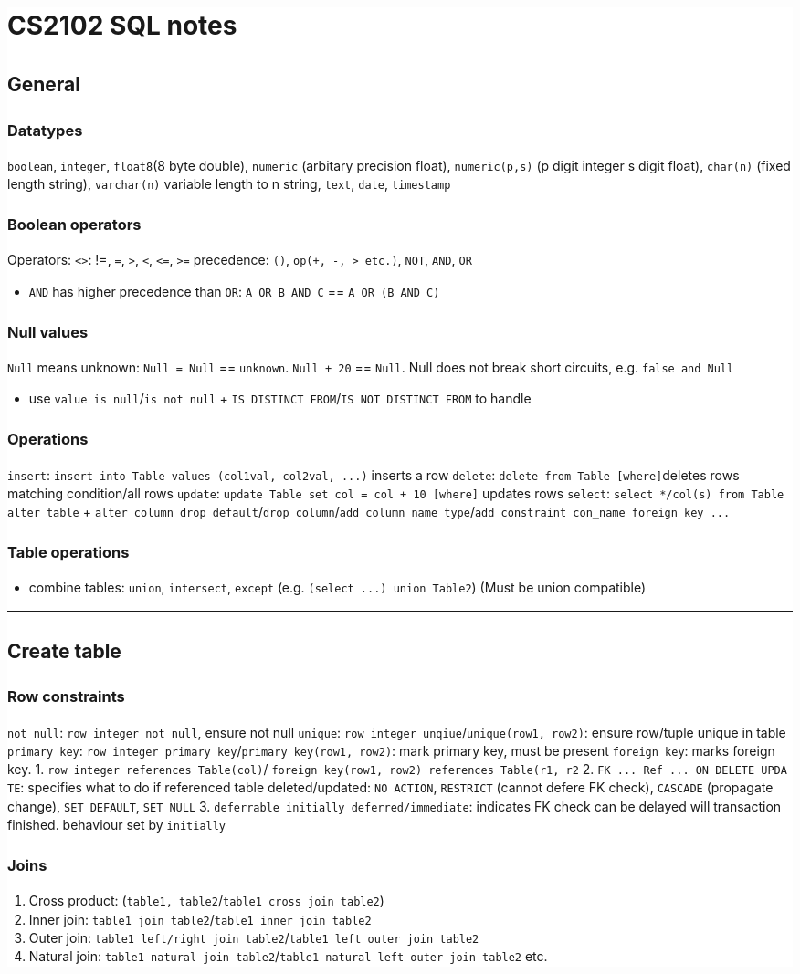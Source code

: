 # CS2102 SQL notes

## General
### Datatypes
`boolean`, `integer`, `float8`(8 byte double), `numeric` (arbitary precision float), `numeric(p,s)` (p digit integer s digit float), `char(n)` (fixed length string), `varchar(n)` variable length to n string, `text`, `date`, `timestamp`

### Boolean operators
Operators: `<>`: !=, `=`, `>`, `<`, `<=`, `>=`
precedence: `()`, `op(+, -, > etc.)`, `NOT`, `AND`, `OR`
- `AND` has higher precedence than `OR`: `A OR B AND C` == `A OR (B AND C)`

### Null values
`Null` means unknown: `Null = Null` == `unknown`. `Null + 20` == `Null`. Null does not break short circuits, e.g. `false and Null`
- use `value is null`/`is not null` + `IS DISTINCT FROM`/`IS NOT DISTINCT FROM` to handle
### Operations
`insert`: `insert into Table values (col1val, col2val, ...)` inserts a row
`delete`: `delete from Table [where]`deletes rows matching condition/all rows
`update`: `update Table set col = col + 10 [where]` updates rows
`select`: `select */col(s) from Table`
`alter table` + `alter column drop default`/`drop column`/`add column name type`/`add constraint con_name foreign key ...`

### Table operations
- combine tables: `union`, `intersect`, `except` (e.g. `(select ...) union Table2`) (Must be union compatible)
---

## Create table
### Row constraints
`not null`: `row integer not null`, ensure not null
`unique`: `row integer unqiue`/`unique(row1, row2)`: ensure row/tuple unique in table
`primary key`: `row integer primary key`/`primary key(row1, row2)`: mark primary key, must be present
`foreign key`: marks foreign key.
	1. `row integer references Table(col)`/ `foreign key(row1, row2) references Table(r1, r2`
	2. `FK ... Ref ... ON DELETE UPDATE`: specifies what to do if referenced table deleted/updated: `NO ACTION`, `RESTRICT` (cannot defere FK check), `CASCADE` (propagate change), `SET DEFAULT`, `SET NULL`
	3. `deferrable initially deferred/immediate`: indicates FK check can be delayed will transaction finished. behaviour set by `initially`

### Joins
1. Cross product: (`table1, table2`/`table1 cross join table2`)
2. Inner join: `table1 join table2`/`table1 inner join table2`
3. Outer join: `table1 left/right join table2`/`table1 left outer join table2`
4. Natural join: `table1 natural join table2`/`table1 natural left outer join table2` etc.
